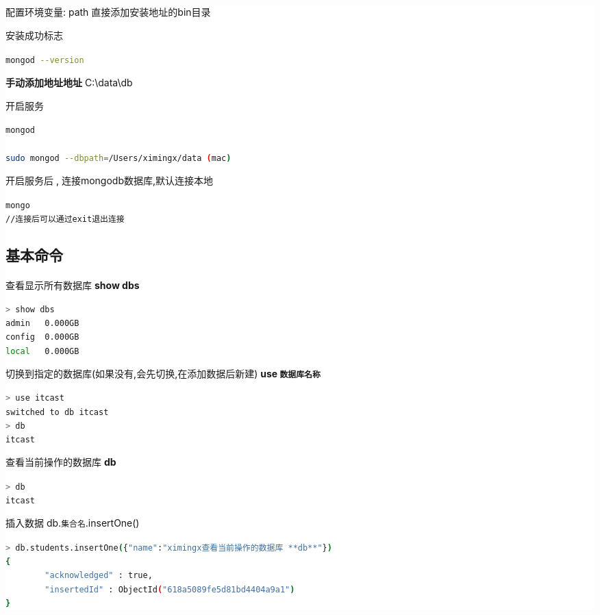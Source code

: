 配置环境变量: path 直接添加安装地址的bin目录

安装成功标志

```bash
mongod --version
```

**手动添加地址地址** C:\data\db

开启服务

```bash
mongod 

sudo mongod --dbpath=/Users/ximingx/data (mac)
```

开启服务后 , 连接mongodb数据库,默认连接本地

```bash
mongo
//连接后可以通过exit退出连接
```

## 基本命令

查看显示所有数据库 **show dbs**

```bash
> show dbs
admin   0.000GB
config  0.000GB
local   0.000GB
```

切换到指定的数据库(如果没有,会先切换,在添加数据后新建) **use `数据库名称`**

```bash
> use itcast
switched to db itcast
> db
itcast
```

查看当前操作的数据库 **db**

```bash
> db
itcast
```

插入数据 db.`集合名`.insertOne()

```bash
> db.students.insertOne({"name":"ximingx查看当前操作的数据库 **db**"})
{
        "acknowledged" : true,
        "insertedId" : ObjectId("618a5089fe5d81bd4404a9a1")
}
```
